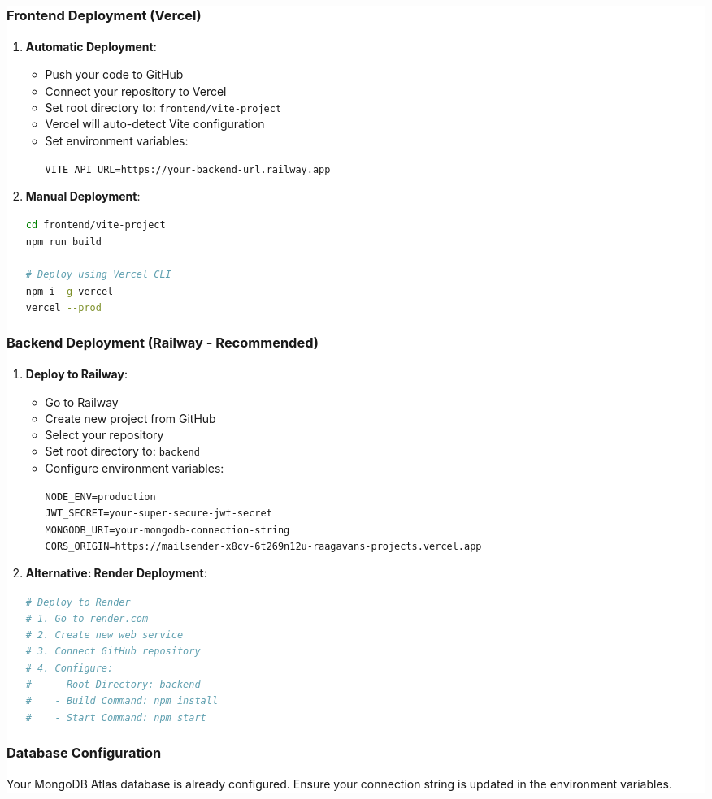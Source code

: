 ### Frontend Deployment (Vercel)

1. **Automatic Deployment**:
   - Push your code to GitHub
   - Connect your repository to [Vercel](https://vercel.com)
   - Set root directory to: `frontend/vite-project`
   - Vercel will auto-detect Vite configuration
   - Set environment variables:
     ```env
     VITE_API_URL=https://your-backend-url.railway.app
     ```

2. **Manual Deployment**:
   ```bash
   cd frontend/vite-project
   npm run build
   
   # Deploy using Vercel CLI
   npm i -g vercel
   vercel --prod
   ```

### Backend Deployment (Railway - Recommended)

1. **Deploy to Railway**:
   - Go to [Railway](https://railway.app)
   - Create new project from GitHub
   - Select your repository
   - Set root directory to: `backend`
   - Configure environment variables:
     ```env
     NODE_ENV=production
     JWT_SECRET=your-super-secure-jwt-secret
     MONGODB_URI=your-mongodb-connection-string
     CORS_ORIGIN=https://mailsender-x8cv-6t269n12u-raagavans-projects.vercel.app
     ```

2. **Alternative: Render Deployment**:
   ```bash
   # Deploy to Render
   # 1. Go to render.com
   # 2. Create new web service
   # 3. Connect GitHub repository
   # 4. Configure:
   #    - Root Directory: backend
   #    - Build Command: npm install
   #    - Start Command: npm start
   ```

### Database Configuration

Your MongoDB Atlas database is already configured. Ensure your connection string is updated in the environment variables.
